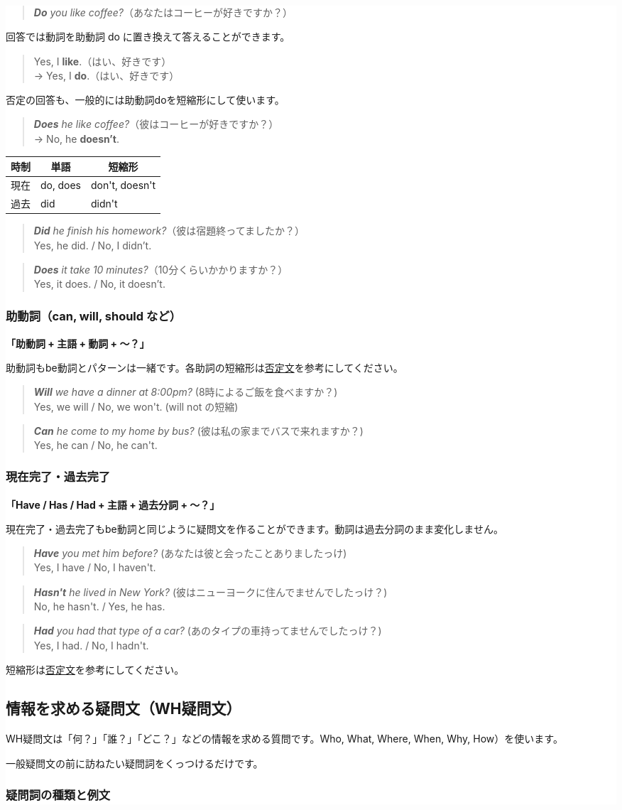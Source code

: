 > ***Do** you like coffee?*（あなたはコーヒーが好きですか？）  

回答では動詞を助動詞 do に置き換えて答えることができます。  
> Yes, I **like**.（はい、好きです）  
> → Yes, I **do**.（はい、好きです）  

否定の回答も、一般的には助動詞doを短縮形にして使います。
> ***Does** he like coffee?*（彼はコーヒーが好きですか？）  
> →  No, he **doesn’t**.

| 時制 | 単語        | 短縮形                                        |
| ---- | ----------- | --------------------------------------------- |
| 現在 | do, does | don't, doesn't |
| 過去 | did   | didn't |


> ***Did** he finish his homework?*（彼は宿題終ってましたか？）  
> Yes, he did. / No, I didn’t.

> ***Does** it take 10 minutes?*（10分くらいかかりますか？）  
>  Yes, it does. / No, it doesn’t.

### 助動詞（can, will, should など）
**「助動詞 + 主語 + 動詞 + 〜？」**  

助動詞もbe動詞とパターンは一緒です。各助詞の短縮形は[否定文](/grammar/negative-sentence)を参考にしてください。

> ***Will** we have a dinner at 8:00pm?* (8時によるご飯を食べますか？)  
>  Yes, we will / No, we won't. (will not の短縮)

> ***Can** he come to my home by bus?* (彼は私の家までバスで来れますか？)  
>  Yes, he can / No, he can't.

### 現在完了・過去完了
**「Have / Has / Had + 主語 + 過去分詞 + 〜？」**

現在完了・過去完了もbe動詞と同じように疑問文を作ることができます。動詞は過去分詞のまま変化しません。

> ***Have** you met him before?* (あなたは彼と会ったことありましたっけ)  
>   Yes, I have / No, I haven't.

>  ***Hasn't** he lived in New York?* (彼はニューヨークに住んでませんでしたっけ？)  
>   No, he hasn't. /  Yes, he has.

>  ***Had** you had that type of a car?* (あのタイプの車持ってませんでしたっけ？)  
>  Yes, I had. /  No, I hadn't.

短縮形は[否定文](/grammar/negative-sentence)を参考にしてください。

## 情報を求める疑問文（WH疑問文）
WH疑問文は「何？」「誰？」「どこ？」などの情報を求める質問です。Who, What, Where, When, Why, How）を使います。

一般疑問文の前に訪ねたい疑問詞をくっつけるだけです。

### 疑問詞の種類と例文
